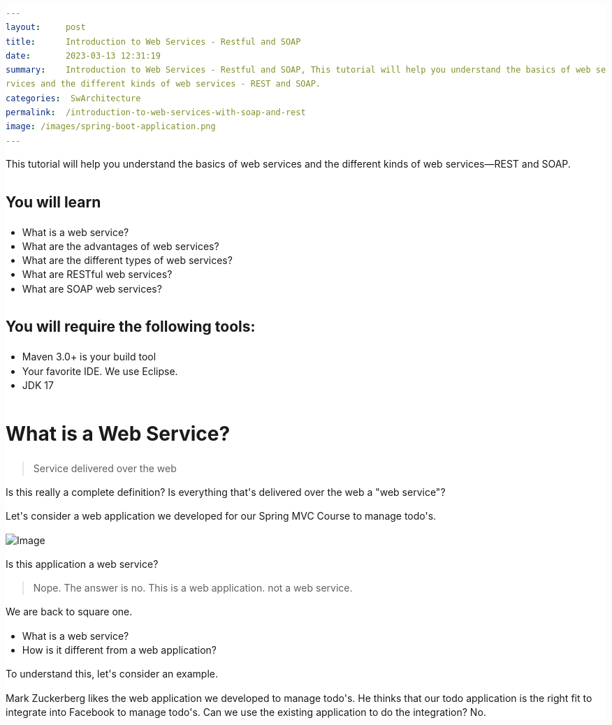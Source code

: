 ```yaml
---
layout:     post
title:      Introduction to Web Services - Restful and SOAP
date:       2023-03-13 12:31:19
summary:    Introduction to Web Services - Restful and SOAP, This tutorial will help you understand the basics of web services and the different kinds of web services - REST and SOAP.
categories:  SwArchitecture
permalink:  /introduction-to-web-services-with-soap-and-rest
image: /images/spring-boot-application.png
---
```


This tutorial will help you understand the basics of web services and the different kinds of web services—REST and SOAP. 

## You will learn
- What is a web service?
- What are the advantages of web services?
- What are the different types of web services?
- What are RESTful web services?
- What are SOAP web services?



## You will require the following tools:
- Maven 3.0+ is your build tool
- Your favorite IDE. We use Eclipse.
- JDK 17

# What is a Web Service?

> Service delivered over the web

Is this really a complete definition? Is everything that's delivered over the web a "web service"?

Let's consider a web application we developed for our Spring MVC Course to manage todo's.  

![Image](/images/Web_Services_Web_Application_To_Manage_Todos.png)

Is this application a web service?

> Nope. The answer is no. This is a web application. not a web service.

We are back to square one.

- What is a web service?
- How is it different from a web application?

To understand this, let's consider an example.

Mark Zuckerberg likes the web application we developed to manage todo's. He thinks that our todo application is the right fit to integrate into Facebook to manage todo's. Can we use the existing application to do the integration? No.
